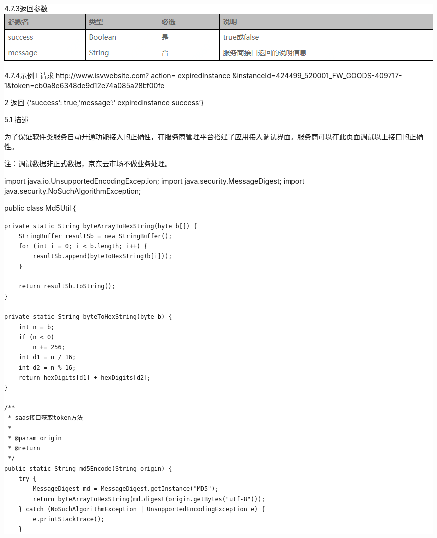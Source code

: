 4.7.3返回参数
![image](https://github.com/jdcloudcom/cn/blob/zhaowenbo8-patch-1/documentation/Cloud-Marketplace/MarketPlace-Image/%E9%80%9A%E7%9F%A5%E6%8E%A5%E5%8F%A320.png)

4.7.4示例
l  请求
http://www.isvwebsite.com? action=   expiredInstance &instanceId=424499_520001_FW_GOODS-409717-1&token=cb0a8e6348de9d12e74a085a28bf00fe

2  返回
{‘success’: true,’message’:’ expiredInstance success’}

5.1 描述

为了保证软件类服务自动开通功能接入的正确性，在服务商管理平台搭建了应用接入调试界面。服务商可以在此页面调试以上接口的正确性。

注：调试数据非正式数据，京东云市场不做业务处理。

import java.io.UnsupportedEncodingException;
import java.security.MessageDigest;
import java.security.NoSuchAlgorithmException;

public class Md5Util {

    private static String byteArrayToHexString(byte b[]) {
        StringBuffer resultSb = new StringBuffer();
        for (int i = 0; i < b.length; i++) {
            resultSb.append(byteToHexString(b[i]));
        }

        return resultSb.toString();
    }

    private static String byteToHexString(byte b) {
        int n = b;
        if (n < 0)
            n += 256;
        int d1 = n / 16;
        int d2 = n % 16;
        return hexDigits[d1] + hexDigits[d2];
    }

    /**
     * saas接口获取token方法
     *
     * @param origin
     * @return
     */
    public static String md5Encode(String origin) {
        try {
            MessageDigest md = MessageDigest.getInstance("MD5");
            return byteArrayToHexString(md.digest(origin.getBytes("utf-8")));
        } catch (NoSuchAlgorithmException | UnsupportedEncodingException e) {
            e.printStackTrace();
        }
